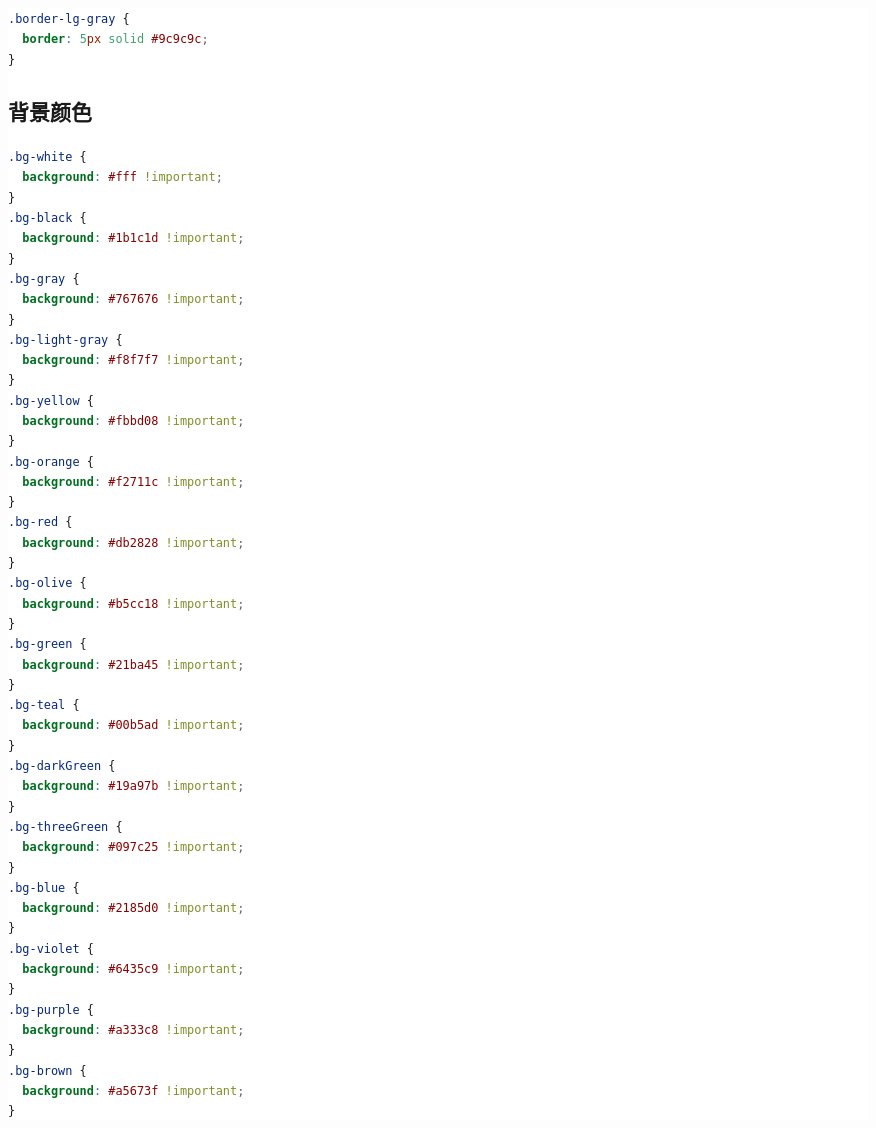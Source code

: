 ```css
.border-lg-gray {
  border: 5px solid #9c9c9c;
}
```

## 背景颜色

```css
.bg-white {
  background: #fff !important;
}
.bg-black {
  background: #1b1c1d !important;
}
.bg-gray {
  background: #767676 !important;
}
.bg-light-gray {
  background: #f8f7f7 !important;
}
.bg-yellow {
  background: #fbbd08 !important;
}
.bg-orange {
  background: #f2711c !important;
}
.bg-red {
  background: #db2828 !important;
}
.bg-olive {
  background: #b5cc18 !important;
}
.bg-green {
  background: #21ba45 !important;
}
.bg-teal {
  background: #00b5ad !important;
}
.bg-darkGreen {
  background: #19a97b !important;
}
.bg-threeGreen {
  background: #097c25 !important;
}
.bg-blue {
  background: #2185d0 !important;
}
.bg-violet {
  background: #6435c9 !important;
}
.bg-purple {
  background: #a333c8 !important;
}
.bg-brown {
  background: #a5673f !important;
}
```

